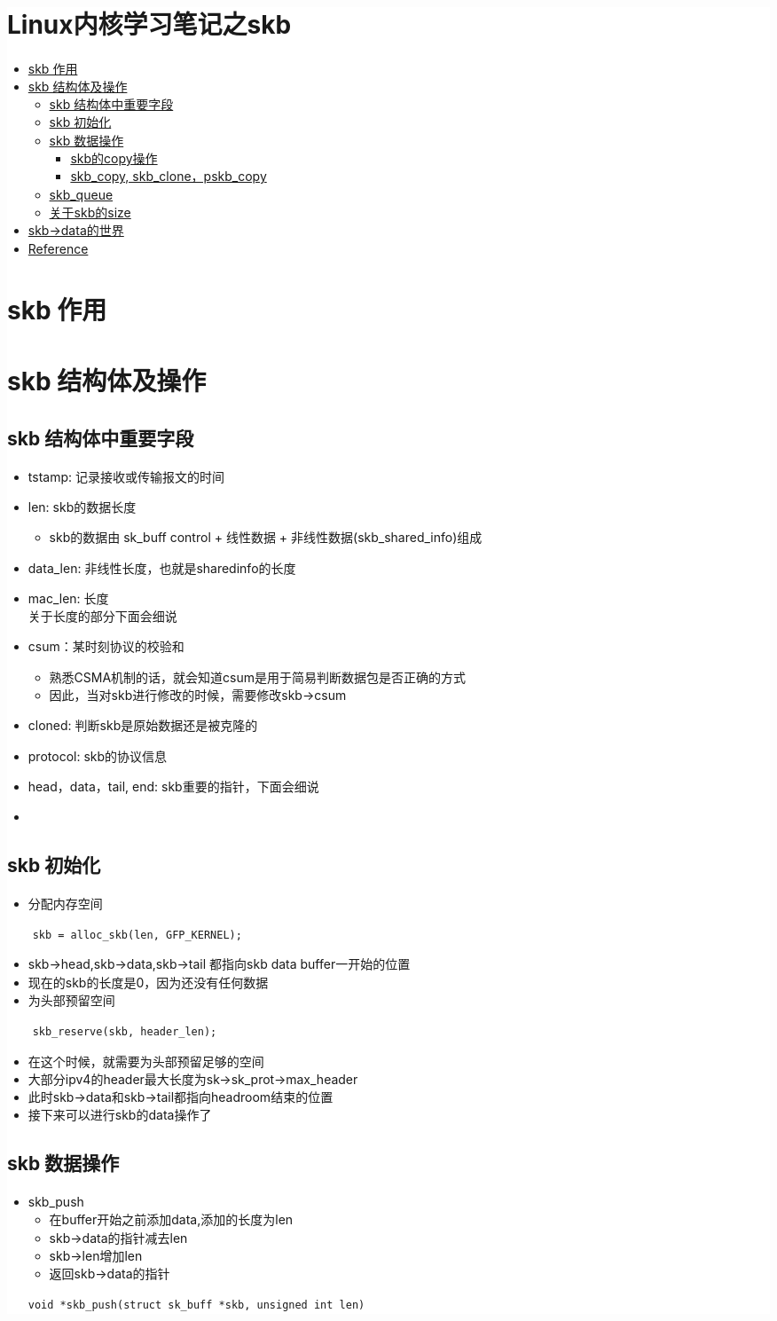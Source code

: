 # Linux内核学习笔记之skb

- [skb 作用](#skb-%e4%bd%9c%e7%94%a8)
- [skb 结构体及操作](#skb-%e7%bb%93%e6%9e%84%e4%bd%93%e5%8f%8a%e6%93%8d%e4%bd%9c)
  - [skb 结构体中重要字段](#skb-%e7%bb%93%e6%9e%84%e4%bd%93%e4%b8%ad%e9%87%8d%e8%a6%81%e5%ad%97%e6%ae%b5)
  - [skb 初始化](#skb-%e5%88%9d%e5%a7%8b%e5%8c%96)
  - [skb 数据操作](#skb-%e6%95%b0%e6%8d%ae%e6%93%8d%e4%bd%9c)
    - [skb的copy操作](#skb%e7%9a%84copy%e6%93%8d%e4%bd%9c)
    - [skb_copy, skb_clone，pskb_copy](#skbcopy-skbclonepskbcopy)
  - [skb_queue](#skbqueue)
  - [关于skb的size](#%e5%85%b3%e4%ba%8eskb%e7%9a%84size)
- [skb->data的世界](#skb-data%e7%9a%84%e4%b8%96%e7%95%8c)
- [Reference](#reference)

# skb 作用
# skb 结构体及操作
## skb 结构体中重要字段
- tstamp: 记录接收或传输报文的时间
- len: skb的数据长度
  - skb的数据由 sk_buff control + 线性数据 + 非线性数据(skb_shared_info)组成
- data_len: 非线性长度，也就是sharedinfo的长度
- mac_len: 长度  
关于长度的部分下面会细说

- csum：某时刻协议的校验和
  - 熟悉CSMA机制的话，就会知道csum是用于简易判断数据包是否正确的方式
  - 因此，当对skb进行修改的时候，需要修改skb->csum
- cloned: 判断skb是原始数据还是被克隆的
- protocol: skb的协议信息
- head，data，tail, end: skb重要的指针，下面会细说
- 
## skb 初始化
- 分配内存空间
```
	skb = alloc_skb(len, GFP_KERNEL);
```
  - skb->head,skb->data,skb->tail 都指向skb data buffer一开始的位置
  - 现在的skb的长度是0，因为还没有任何数据
- 为头部预留空间
```
	skb_reserve(skb, header_len);
```
  - 在这个时候，就需要为头部预留足够的空间
  - 大部分ipv4的header最大长度为sk->sk_prot->max_header
  - 此时skb->data和skb->tail都指向headroom结束的位置
- 接下来可以进行skb的data操作了
## skb 数据操作
 - skb_push
   - 在buffer开始之前添加data,添加的长度为len
   - skb->data的指针减去len
   - skb->len增加len
   - 返回skb->data的指针
   ```
   void *skb_push(struct sk_buff *skb, unsigned int len)
   ```